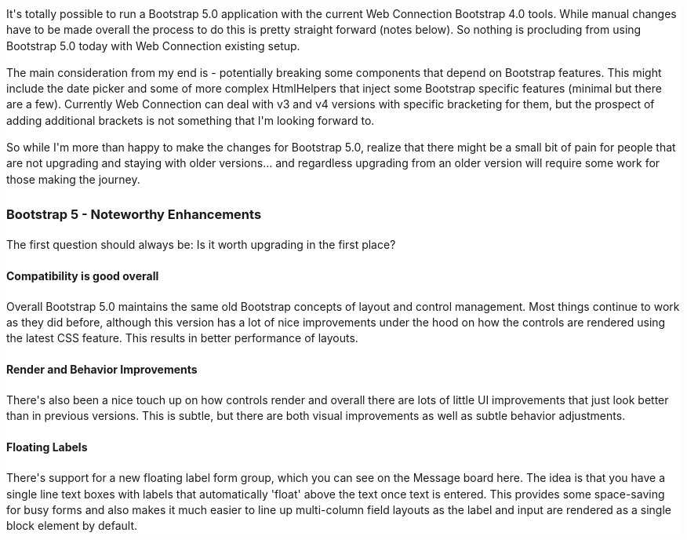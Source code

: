 It's totally possible to run a Bootstrap 5.0 application with the current Web Connection Bootstrap 4.0 tools. While manual changes have to be made overall the process to do this is pretty straight forward (notes below). So nothing is procluding from using Bootstrap 5.0 today with Web Connection existing setup.

The main consideration from my end is - potentially breaking some components that depend on Bootstrap features. This might include the date picker and some of more complex HtmlHelpers that inject some Bootstrap specific features (minimal but there are a few). Currently Web Connection can deal with v3 and v4 versions with specific bracketing for them, but the prospect of adding additional brackets is not something that I'm looking forward to. 

So while I'm more than happy to make the changes for Bootstrap 5.0, realize that there might be a small bit of pain for people that are not upgrading and staying with older versions... and regardless upgrading from an older version will require some work for those making the journey.

### Bootstrap 5 - Noteworthy Enhancements
The first question should always be: Is it worth upgrading in the first place? 

#### Compatibility is good overall
Overall Bootstrap 5.0 maintains the same old Bootstrap concepts of layout and control management. Most things continue to work as they did before, although this version has a lot of nice improvements under the hood on how the controls are rendered using the latest CSS feature. This results in better performance of layouts.

#### Render and Behavior Improvements
There's also been a nice touch up on how controls render and overall there are lots of little UI improvements that just look better than in previous versions. This is subtle, but there are both visual improvements as well as subtle behavior adjustments.

#### Floating Labels
There's support for a new floating label form group, which you can see on the Message board here. The idea is that you have a single line text boxes with labels that automatically 'float' above the text once text is entered. This provides some space-saving for busy forms and also makes it much easier to line up multi-column field layouts as the label and input are rendered as a single block element by default.
